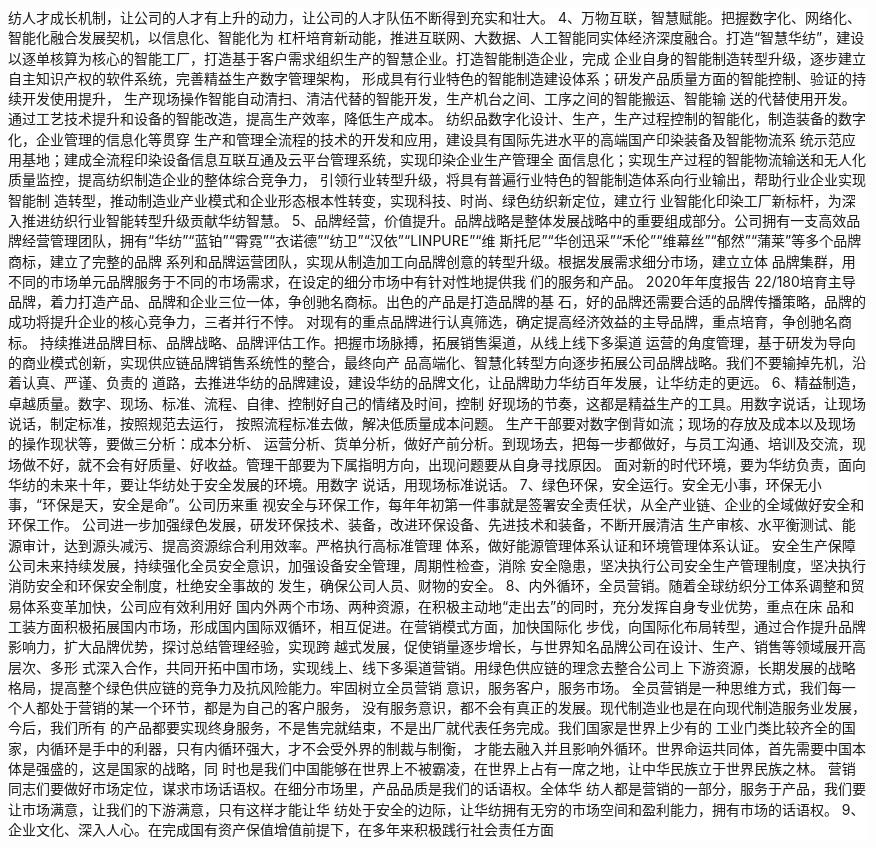 纺人才成长机制，让公司的人才有上升的动力，让公司的人才队伍不断得到充实和壮大。
4、万物互联，智慧赋能。把握数字化、网络化、智能化融合发展契机，以信息化、智能化为
杠杆培育新动能，推进互联网、大数据、人工智能同实体经济深度融合。打造“智慧华纺”，建设
以逐单核算为核心的智能工厂，打造基于客户需求组织生产的智慧企业。打造智能制造企业，完成
企业自身的智能制造转型升级，逐步建立自主知识产权的软件系统，完善精益生产数字管理架构，
形成具有行业特色的智能制造建设体系；研发产品质量方面的智能控制、验证的持续开发使用提升，
生产现场操作智能自动清扫、清洁代替的智能开发，生产机台之间、工序之间的智能搬运、智能输
送的代替使用开发。通过工艺技术提升和设备的智能改造，提高生产效率，降低生产成本。
纺织品数字化设计、生产，生产过程控制的智能化，制造装备的数字化，企业管理的信息化等贯穿
生产和管理全流程的技术的开发和应用，建设具有国际先进水平的高端国产印染装备及智能物流系
统示范应用基地；建成全流程印染设备信息互联互通及云平台管理系统，实现印染企业生产管理全
面信息化；实现生产过程的智能物流输送和无人化质量监控，提高纺织制造企业的整体综合竞争力，
引领行业转型升级，将具有普遍行业特色的智能制造体系向行业输出，帮助行业企业实现智能制
造转型，推动制造业产业模式和企业形态根本性转变，实现科技、时尚、绿色纺织新定位，建立行
业智能化印染工厂新标杆，为深入推进纺织行业智能转型升级贡献华纺智慧。
5、品牌经营，价值提升。品牌战略是整体发展战略中的重要组成部分。公司拥有一支高效品
牌经营管理团队，拥有“华纺”“蓝铂”“霄霓”“衣诺德”“纺卫”“汉依”“LINPURE”“维
斯托尼”“华创迅采”“禾伦”“维幕丝”“郁然”“蒲莱”等多个品牌商标，建立了完整的品牌
系列和品牌运营团队，实现从制造加工向品牌创意的转型升级。根据发展需求细分市场，建立立体
品牌集群，用不同的市场单元品牌服务于不同的市场需求，在设定的细分市场中有针对性地提供我
们的服务和产品。
2020年年度报告
22/180培育主导品牌，着力打造产品、品牌和企业三位一体，争创驰名商标。出色的产品是打造品牌的基
石，好的品牌还需要合适的品牌传播策略，品牌的成功将提升企业的核心竞争力，三者并行不悖。
对现有的重点品牌进行认真筛选，确定提高经济效益的主导品牌，重点培育，争创驰名商标。
持续推进品牌目标、品牌战略、品牌评估工作。把握市场脉搏，拓展销售渠道，从线上线下多渠道
运营的角度管理，基于研发为导向的商业模式创新，实现供应链品牌销售系统性的整合，最终向产
品高端化、智慧化转型方向逐步拓展公司品牌战略。我们不要输掉先机，沿着认真、严谨、负责的
道路，去推进华纺的品牌建设，建设华纺的品牌文化，让品牌助力华纺百年发展，让华纺走的更远。
6、精益制造，卓越质量。数字、现场、标准、流程、自律、控制好自己的情绪及时间，控制
好现场的节奏，这都是精益生产的工具。用数字说话，让现场说话，制定标准，按照规范去运行，
按照流程标准去做，解决低质量成本问题。
生产干部要对数字倒背如流；现场的存放及成本以及现场的操作现状等，要做三分析：成本分析、
运营分析、货单分析，做好产前分析。到现场去，把每一步都做好，与员工沟通、培训及交流，现
场做不好，就不会有好质量、好收益。管理干部要为下属指明方向，出现问题要从自身寻找原因。
面对新的时代环境，要为华纺负责，面向华纺的未来十年，要让华纺处于安全发展的环境。用数字
说话，用现场标准说话。
7、绿色环保，安全运行。安全无小事，环保无小事，“环保是天，安全是命”。公司历来重
视安全与环保工作，每年年初第一件事就是签署安全责任状，从全产业链、企业的全域做好安全和
环保工作。
公司进一步加强绿色发展，研发环保技术、装备，改进环保设备、先进技术和装备，不断开展清洁
生产审核、水平衡测试、能源审计，达到源头减污、提高资源综合利用效率。严格执行高标准管理
体系，做好能源管理体系认证和环境管理体系认证。
安全生产保障公司未来持续发展，持续强化全员安全意识，加强设备安全管理，周期性检查，消除
安全隐患，坚决执行公司安全生产管理制度，坚决执行消防安全和环保安全制度，杜绝安全事故的
发生，确保公司人员、财物的安全。
8、内外循环，全员营销。随着全球纺织分工体系调整和贸易体系变革加快，公司应有效利用好
国内外两个市场、两种资源，在积极主动地“走出去”的同时，充分发挥自身专业优势，重点在床
品和工装方面积极拓展国内市场，形成国内国际双循环，相互促进。在营销模式方面，加快国际化
步伐，向国际化布局转型，通过合作提升品牌影响力，扩大品牌优势，探讨总结管理经验，实现跨
越式发展，促使销量逐步增长，与世界知名品牌公司在设计、生产、销售等领域展开高层次、多形
式深入合作，共同开拓中国市场，实现线上、线下多渠道营销。用绿色供应链的理念去整合公司上
下游资源，长期发展的战略格局，提高整个绿色供应链的竞争力及抗风险能力。牢固树立全员营销
意识，服务客户，服务市场。
全员营销是一种思维方式，我们每一个人都处于营销的某一个环节，都是为自己的客户服务，
没有服务意识，都不会有真正的发展。现代制造业也是在向现代制造服务业发展，今后，我们所有
的产品都要实现终身服务，不是售完就结束，不是出厂就代表任务完成。我们国家是世界上少有的
工业门类比较齐全的国家，内循环是手中的利器，只有内循环强大，才不会受外界的制裁与制衡，
才能去融入并且影响外循环。世界命运共同体，首先需要中国本体是强盛的，这是国家的战略，同
时也是我们中国能够在世界上不被霸凌，在世界上占有一席之地，让中华民族立于世界民族之林。
营销同志们要做好市场定位，谋求市场话语权。在细分市场里，产品品质是我们的话语权。全体华
纺人都是营销的一部分，服务于产品，我们要让市场满意，让我们的下游满意，只有这样才能让华
纺处于安全的边际，让华纺拥有无穷的市场空间和盈利能力，拥有市场的话语权。
9、企业文化、深入人心。在完成国有资产保值增值前提下，在多年来积极践行社会责任方面